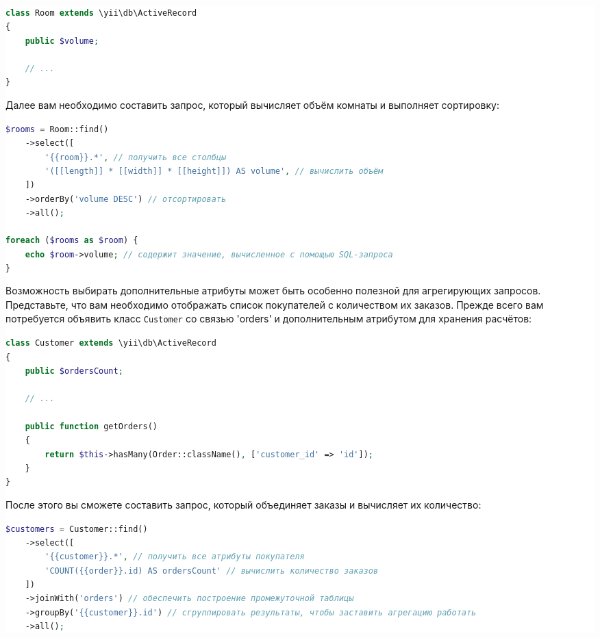 ```php
class Room extends \yii\db\ActiveRecord
{
    public $volume;

    // ...
}
```

Далее вам необходимо составить запрос, который вычисляет объём комнаты и выполняет сортировку:

```php
$rooms = Room::find()
    ->select([
        '{{room}}.*', // получить все столбцы
        '([[length]] * [[width]] * [[height]]) AS volume', // вычислить объём
    ])
    ->orderBy('volume DESC') // отсортировать
    ->all();

foreach ($rooms as $room) {
    echo $room->volume; // содержит значение, вычисленное с помощью SQL-запроса
}
```

Возможность выбирать дополнительные атрибуты может быть особенно полезной для агрегирующих запросов. Представьте, что
вам необходимо отображать список покупателей с количеством их заказов. Прежде всего вам потребуется объявить класс 
`Customer` со связью 'orders' и дополнительным атрибутом для хранения расчётов:

```php
class Customer extends \yii\db\ActiveRecord
{
    public $ordersCount;

    // ...

    public function getOrders()
    {
        return $this->hasMany(Order::className(), ['customer_id' => 'id']);
    }
}
```

После этого вы сможете составить запрос, который объединяет заказы и вычисляет их количество:

```php
$customers = Customer::find()
    ->select([
        '{{customer}}.*', // получить все атрибуты покупателя
        'COUNT({{order}}.id) AS ordersCount' // вычислить количество заказов
    ])
    ->joinWith('orders') // обеспечить построение промежуточной таблицы
    ->groupBy('{{customer}}.id') // сгруппировать результаты, чтобы заставить агрегацию работать
    ->all();
```
